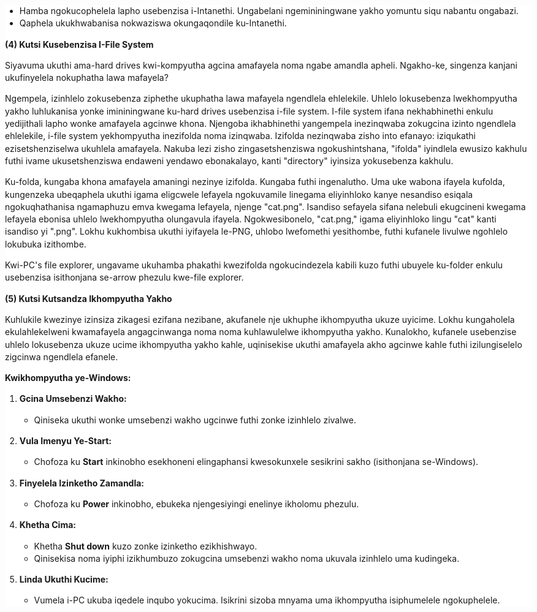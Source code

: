 - Hamba ngokucophelela lapho usebenzisa i-Intanethi. Ungabelani ngemininingwane yakho yomuntu siqu nabantu ongabazi.
- Qaphela ukukhwabanisa nokwaziswa okungaqondile ku-Intanethi.

**(4) Kutsi Kusebenzisa I-File System**

Siyavuma ukuthi ama-hard drives kwi-kompyutha agcina amafayela noma ngabe amandla apheli. Ngakho-ke, singenza kanjani ukufinyelela nokuphatha lawa mafayela?

Ngempela, izinhlelo zokusebenza ziphethe ukuphatha lawa mafayela ngendlela ehlelekile. Uhlelo lokusebenza lwekhompyutha yakho luhlukanisa yonke imininingwane ku-hard drives usebenzisa i-file system. I-file system ifana nekhabhinethi enkulu yedijithali lapho wonke amafayela agcinwe khona. Njengoba ikhabhinethi yangempela inezinqwaba zokugcina izinto ngendlela ehlelekile, i-file system yekhompyutha inezifolda noma izinqwaba. Izifolda nezinqwaba zisho into efanayo: iziqukathi ezisetshenziselwa ukuhlela amafayela. Nakuba lezi zisho zingasetshenziswa ngokushintshana, "ifolda" iyindlela ewusizo kakhulu futhi ivame ukusetshenziswa endaweni yendawo ebonakalayo, kanti "directory" iyinsiza yokusebenza kakhulu.

Ku-folda, kungaba khona amafayela amaningi nezinye izifolda. Kungaba futhi ingenalutho. Uma uke wabona ifayela kufolda, kungenzeka ubeqaphela ukuthi igama eligcwele lefayela ngokuvamile linegama eliyinhloko kanye nesandiso esiqala ngokuqhathanisa ngamaphuzu emva kwegama lefayela, njenge "cat.png". Isandiso sefayela sifana nelebuli ekugcineni kwegama lefayela ebonisa uhlelo lwekhompyutha olungavula ifayela. Ngokwesibonelo, "cat.png," igama eliyinhloko lingu "cat" kanti isandiso yi ".png". Lokhu kukhombisa ukuthi iyifayela le-PNG, uhlobo lwefomethi yesithombe, futhi kufanele livulwe ngohlelo lokubuka izithombe.

Kwi-PC's file explorer, ungavame ukuhamba phakathi kwezifolda ngokucindezela kabili kuzo futhi ubuyele ku-folder enkulu usebenzisa isithonjana se-arrow phezulu kwe-file explorer.

**(5) Kutsi Kutsandza Ikhompyutha Yakho**

Kuhlukile kwezinye izinsiza zikagesi ezifana nezibane, akufanele nje ukhuphe ikhompyutha ukuze uyicime. Lokhu kungaholela ekulahlekelweni kwamafayela angagcinwanga noma noma kuhlawulelwe ikhompyutha yakho. Kunalokho, kufanele usebenzise uhlelo lokusebenza ukuze ucime ikhompyutha yakho kahle, uqinisekise ukuthi amafayela akho agcinwe kahle futhi izilungiselelo zigcinwa ngendlela efanele.

**Kwikhompyutha ye-Windows:**

1. **Gcina Umsebenzi Wakho:**
   - Qiniseka ukuthi wonke umsebenzi wakho ugcinwe futhi zonke izinhlelo zivalwe.

2. **Vula Imenyu Ye-Start:**
   - Chofoza ku **Start** inkinobho esekhoneni elingaphansi kwesokunxele sesikrini sakho (isithonjana se-Windows).

3. **Finyelela Izinketho Zamandla:**
   - Chofoza ku **Power** inkinobho, ebukeka njengesiyingi enelinye ikholomu phezulu.

4. **Khetha Cima:**
   - Khetha **Shut down** kuzo zonke izinketho ezikhishwayo.
   - Qinisekisa noma iyiphi izikhumbuzo zokugcina umsebenzi wakho noma ukuvala izinhlelo uma kudingeka.

5. **Linda Ukuthi Kucime:**
   - Vumela i-PC ukuba iqedele inqubo yokucima. Isikrini sizoba mnyama uma ikhompyutha isiphumelele ngokuphelele.
